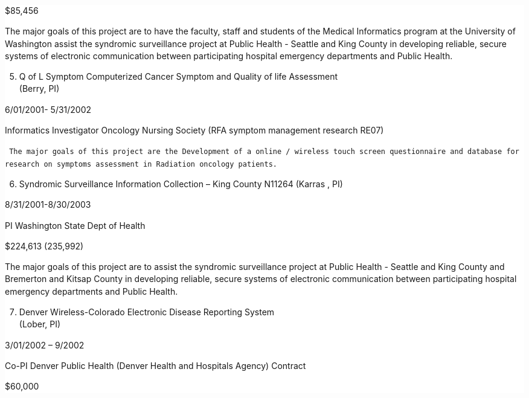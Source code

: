 
 $85,456





	 
The major goals of this project are to have the faculty, staff and students of the Medical Informatics program at the University of Washington assist the syndromic surveillance project at Public Health - Seattle and King County in developing reliable, secure systems of electronic communication between participating hospital emergency departments and Public Health.



5. Q of L Symptom Computerized Cancer Symptom and Quality of life Assessment   
(Berry, PI)


6/01/2001- 5/31/2002 


Informatics Investigator 
Oncology Nursing Society (RFA symptom management research RE07)


 





	 The major goals of this project are the Development of a online / wireless touch screen questionnaire and database for research on symptoms assessment in Radiation oncology patients.


6. Syndromic Surveillance Information Collection – King County
N11264 (Karras , PI)


8/31/2001-8/30/2003 


PI
Washington State Dept of Health 


$224,613 (235,992) 






The major goals of this project are to assist the syndromic surveillance project at Public Health - Seattle and King County and Bremerton and Kitsap County in developing reliable, secure systems of electronic communication between participating hospital emergency departments and Public Health.


7. Denver Wireless-Colorado Electronic Disease Reporting System    
(Lober, PI)


3/01/2002 – 9/2002


Co-PI
Denver Public Health (Denver Health and Hospitals Agency) Contract 


 $60,000
